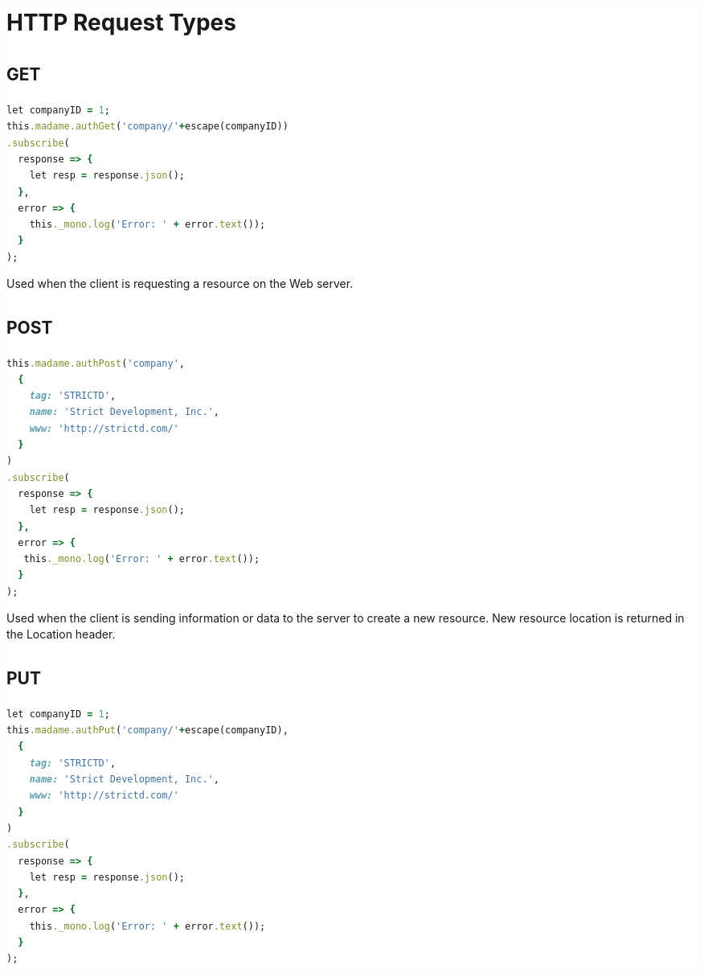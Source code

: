 
# HTTP Request Types

## GET

```ruby
let companyID = 1;
this.madame.authGet('company/'+escape(companyID))
.subscribe(
  response => {
    let resp = response.json();
  },
  error => {
    this._mono.log('Error: ' + error.text());
  }
);
```

Used when the client is requesting a resource on the Web server.

## POST

```ruby
this.madame.authPost('company',
  {
    tag: 'STRICTD',
    name: 'Strict Development, Inc.',
    www: 'http://strictd.com/'
  }
)
.subscribe(
  response => {
    let resp = response.json();
  },
  error => {
   this._mono.log('Error: ' + error.text());
  }
);
```
Used when the client is sending information or data to the server to create a new resource. New resource location is returned in the Location header.


## PUT

```ruby
let companyID = 1;
this.madame.authPut('company/'+escape(companyID),
  {
    tag: 'STRICTD',
    name: 'Strict Development, Inc.',
    www: 'http://strictd.com/'
  }
)
.subscribe(
  response => {
    let resp = response.json();
  },
  error => {
    this._mono.log('Error: ' + error.text());
  }
);
```
